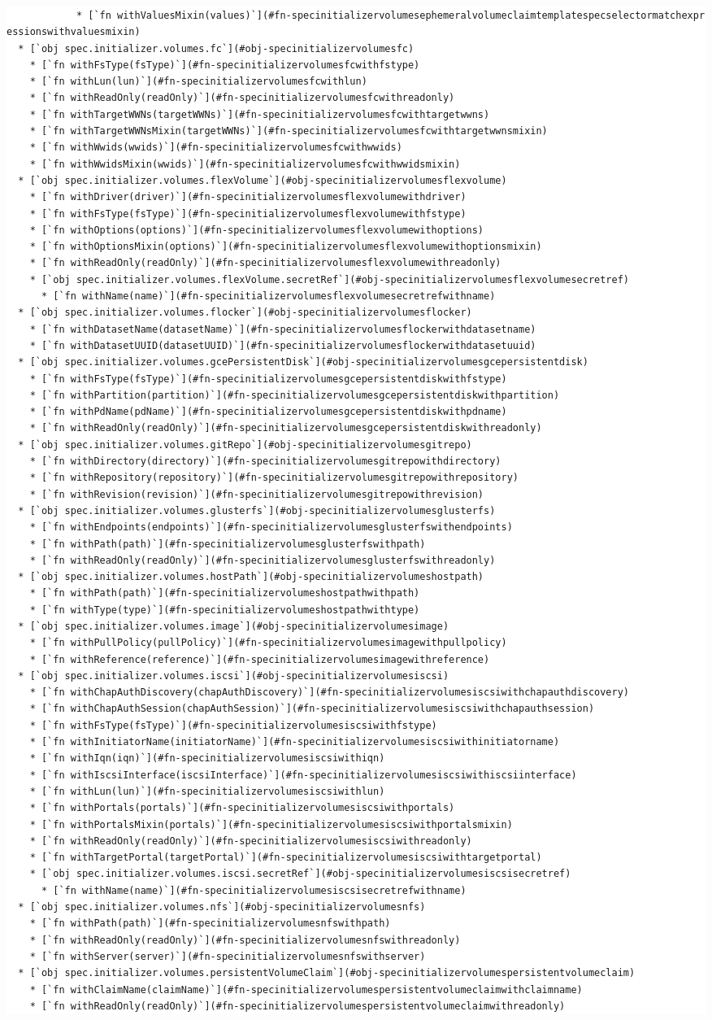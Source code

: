                 * [`fn withValuesMixin(values)`](#fn-specinitializervolumesephemeralvolumeclaimtemplatespecselectormatchexpressionswithvaluesmixin)
      * [`obj spec.initializer.volumes.fc`](#obj-specinitializervolumesfc)
        * [`fn withFsType(fsType)`](#fn-specinitializervolumesfcwithfstype)
        * [`fn withLun(lun)`](#fn-specinitializervolumesfcwithlun)
        * [`fn withReadOnly(readOnly)`](#fn-specinitializervolumesfcwithreadonly)
        * [`fn withTargetWWNs(targetWWNs)`](#fn-specinitializervolumesfcwithtargetwwns)
        * [`fn withTargetWWNsMixin(targetWWNs)`](#fn-specinitializervolumesfcwithtargetwwnsmixin)
        * [`fn withWwids(wwids)`](#fn-specinitializervolumesfcwithwwids)
        * [`fn withWwidsMixin(wwids)`](#fn-specinitializervolumesfcwithwwidsmixin)
      * [`obj spec.initializer.volumes.flexVolume`](#obj-specinitializervolumesflexvolume)
        * [`fn withDriver(driver)`](#fn-specinitializervolumesflexvolumewithdriver)
        * [`fn withFsType(fsType)`](#fn-specinitializervolumesflexvolumewithfstype)
        * [`fn withOptions(options)`](#fn-specinitializervolumesflexvolumewithoptions)
        * [`fn withOptionsMixin(options)`](#fn-specinitializervolumesflexvolumewithoptionsmixin)
        * [`fn withReadOnly(readOnly)`](#fn-specinitializervolumesflexvolumewithreadonly)
        * [`obj spec.initializer.volumes.flexVolume.secretRef`](#obj-specinitializervolumesflexvolumesecretref)
          * [`fn withName(name)`](#fn-specinitializervolumesflexvolumesecretrefwithname)
      * [`obj spec.initializer.volumes.flocker`](#obj-specinitializervolumesflocker)
        * [`fn withDatasetName(datasetName)`](#fn-specinitializervolumesflockerwithdatasetname)
        * [`fn withDatasetUUID(datasetUUID)`](#fn-specinitializervolumesflockerwithdatasetuuid)
      * [`obj spec.initializer.volumes.gcePersistentDisk`](#obj-specinitializervolumesgcepersistentdisk)
        * [`fn withFsType(fsType)`](#fn-specinitializervolumesgcepersistentdiskwithfstype)
        * [`fn withPartition(partition)`](#fn-specinitializervolumesgcepersistentdiskwithpartition)
        * [`fn withPdName(pdName)`](#fn-specinitializervolumesgcepersistentdiskwithpdname)
        * [`fn withReadOnly(readOnly)`](#fn-specinitializervolumesgcepersistentdiskwithreadonly)
      * [`obj spec.initializer.volumes.gitRepo`](#obj-specinitializervolumesgitrepo)
        * [`fn withDirectory(directory)`](#fn-specinitializervolumesgitrepowithdirectory)
        * [`fn withRepository(repository)`](#fn-specinitializervolumesgitrepowithrepository)
        * [`fn withRevision(revision)`](#fn-specinitializervolumesgitrepowithrevision)
      * [`obj spec.initializer.volumes.glusterfs`](#obj-specinitializervolumesglusterfs)
        * [`fn withEndpoints(endpoints)`](#fn-specinitializervolumesglusterfswithendpoints)
        * [`fn withPath(path)`](#fn-specinitializervolumesglusterfswithpath)
        * [`fn withReadOnly(readOnly)`](#fn-specinitializervolumesglusterfswithreadonly)
      * [`obj spec.initializer.volumes.hostPath`](#obj-specinitializervolumeshostpath)
        * [`fn withPath(path)`](#fn-specinitializervolumeshostpathwithpath)
        * [`fn withType(type)`](#fn-specinitializervolumeshostpathwithtype)
      * [`obj spec.initializer.volumes.image`](#obj-specinitializervolumesimage)
        * [`fn withPullPolicy(pullPolicy)`](#fn-specinitializervolumesimagewithpullpolicy)
        * [`fn withReference(reference)`](#fn-specinitializervolumesimagewithreference)
      * [`obj spec.initializer.volumes.iscsi`](#obj-specinitializervolumesiscsi)
        * [`fn withChapAuthDiscovery(chapAuthDiscovery)`](#fn-specinitializervolumesiscsiwithchapauthdiscovery)
        * [`fn withChapAuthSession(chapAuthSession)`](#fn-specinitializervolumesiscsiwithchapauthsession)
        * [`fn withFsType(fsType)`](#fn-specinitializervolumesiscsiwithfstype)
        * [`fn withInitiatorName(initiatorName)`](#fn-specinitializervolumesiscsiwithinitiatorname)
        * [`fn withIqn(iqn)`](#fn-specinitializervolumesiscsiwithiqn)
        * [`fn withIscsiInterface(iscsiInterface)`](#fn-specinitializervolumesiscsiwithiscsiinterface)
        * [`fn withLun(lun)`](#fn-specinitializervolumesiscsiwithlun)
        * [`fn withPortals(portals)`](#fn-specinitializervolumesiscsiwithportals)
        * [`fn withPortalsMixin(portals)`](#fn-specinitializervolumesiscsiwithportalsmixin)
        * [`fn withReadOnly(readOnly)`](#fn-specinitializervolumesiscsiwithreadonly)
        * [`fn withTargetPortal(targetPortal)`](#fn-specinitializervolumesiscsiwithtargetportal)
        * [`obj spec.initializer.volumes.iscsi.secretRef`](#obj-specinitializervolumesiscsisecretref)
          * [`fn withName(name)`](#fn-specinitializervolumesiscsisecretrefwithname)
      * [`obj spec.initializer.volumes.nfs`](#obj-specinitializervolumesnfs)
        * [`fn withPath(path)`](#fn-specinitializervolumesnfswithpath)
        * [`fn withReadOnly(readOnly)`](#fn-specinitializervolumesnfswithreadonly)
        * [`fn withServer(server)`](#fn-specinitializervolumesnfswithserver)
      * [`obj spec.initializer.volumes.persistentVolumeClaim`](#obj-specinitializervolumespersistentvolumeclaim)
        * [`fn withClaimName(claimName)`](#fn-specinitializervolumespersistentvolumeclaimwithclaimname)
        * [`fn withReadOnly(readOnly)`](#fn-specinitializervolumespersistentvolumeclaimwithreadonly)